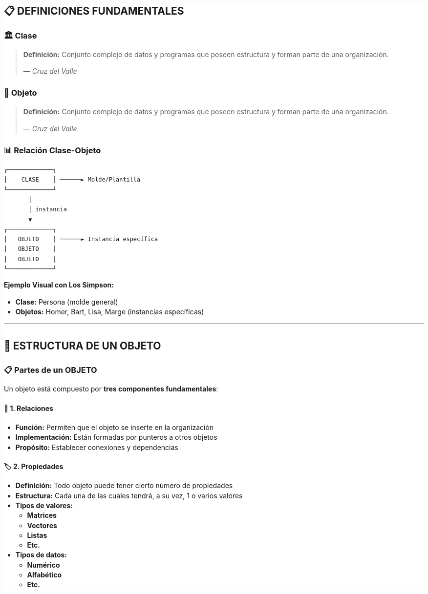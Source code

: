 
## 📋 **DEFINICIONES FUNDAMENTALES**

### 🏛️ **Clase**
> **Definición:** Conjunto complejo de datos y programas que poseen estructura y forman parte de una organización.
> 
> *— Cruz del Valle*

### 🎯 **Objeto**
> **Definición:** Conjunto complejo de datos y programas que poseen estructura y forman parte de una organización.
> 
> *— Cruz del Valle*

### 📊 **Relación Clase-Objeto**

```
┌─────────────┐
│    CLASE    │ ──────► Molde/Plantilla
└─────────────┘
       │
       │ instancia
       ▼
┌─────────────┐
│   OBJETO    │ ──────► Instancia específica
│   OBJETO    │
│   OBJETO    │
└─────────────┘
```

**Ejemplo Visual con Los Simpson:**
- **Clase:** Persona (molde general)
- **Objetos:** Homer, Bart, Lisa, Marge (instancias específicas)

---

## 🔧 **ESTRUCTURA DE UN OBJETO**

### 📋 **Partes de un OBJETO**

Un objeto está compuesto por **tres componentes fundamentales**:

#### 🔗 **1. Relaciones**
- **Función:** Permiten que el objeto se inserte en la organización
- **Implementación:** Están formadas por punteros a otros objetos
- **Propósito:** Establecer conexiones y dependencias

#### 🏷️ **2. Propiedades**
- **Definición:** Todo objeto puede tener cierto número de propiedades
- **Estructura:** Cada una de las cuales tendrá, a su vez, 1 o varios valores
- **Tipos de valores:**
  - **Matrices**
  - **Vectores** 
  - **Listas**
  - **Etc.**
- **Tipos de datos:**
  - **Numérico**
  - **Alfabético**
  - **Etc.**
